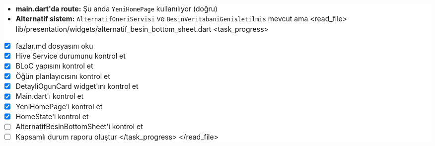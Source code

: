 - **main.dart'da route:** Şu anda `YeniHomePage` kullanılıyor (doğru)
- **Alternatif sistem:** `AlternatifOneriServisi` ve `BesinVeritabaniGenisletilmis` mevcut ama <read_file>
<path>lib/presentation/widgets/alternatif_besin_bottom_sheet.dart</path>
<task_progress>
- [x] fazlar.md dosyasını oku
- [x] Hive Service durumunu kontrol et
- [x] BLoC yapısını kontrol et
- [x] Öğün planlayıcısını kontrol et
- [x] DetayliOgunCard widget'ını kontrol et
- [x] Main.dart'ı kontrol et
- [x] YeniHomePage'i kontrol et
- [x] HomeState'i kontrol et
- [ ] AlternatifBesinBottomSheet'i kontrol et
- [ ] Kapsamlı durum raporu oluştur
</task_progress>
</read_file>
